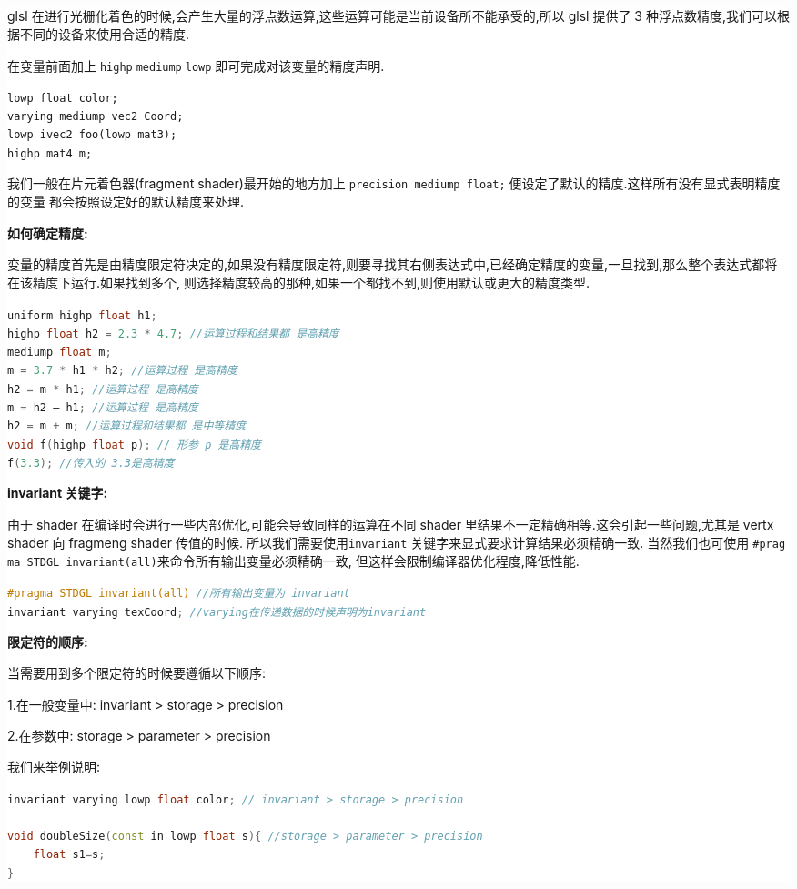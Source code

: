 glsl 在进行光栅化着色的时候,会产生大量的浮点数运算,这些运算可能是当前设备所不能承受的,所以 glsl 提供了 3 种浮点数精度,我们可以根据不同的设备来使用合适的精度.

在变量前面加上 `highp` `mediump` `lowp` 即可完成对该变量的精度声明.

```
lowp float color;
varying mediump vec2 Coord;
lowp ivec2 foo(lowp mat3);
highp mat4 m;
```

我们一般在片元着色器(fragment shader)最开始的地方加上 `precision mediump float;` 便设定了默认的精度.这样所有没有显式表明精度的变量
都会按照设定好的默认精度来处理.

**如何确定精度:**

变量的精度首先是由精度限定符决定的,如果没有精度限定符,则要寻找其右侧表达式中,已经确定精度的变量,一旦找到,那么整个表达式都将在该精度下运行.如果找到多个,
则选择精度较高的那种,如果一个都找不到,则使用默认或更大的精度类型.

```cpp
uniform highp float h1;
highp float h2 = 2.3 * 4.7; //运算过程和结果都 是高精度
mediump float m;
m = 3.7 * h1 * h2; //运算过程 是高精度
h2 = m * h1; //运算过程 是高精度
m = h2 – h1; //运算过程 是高精度
h2 = m + m; //运算过程和结果都 是中等精度
void f(highp float p); // 形参 p 是高精度
f(3.3); //传入的 3.3是高精度


```

**invariant 关键字:**

由于 shader 在编译时会进行一些内部优化,可能会导致同样的运算在不同 shader 里结果不一定精确相等.这会引起一些问题,尤其是 vertx shader 向 fragmeng shader 传值的时候.
所以我们需要使用`invariant` 关键字来显式要求计算结果必须精确一致. 当然我们也可使用 `#pragma STDGL invariant(all)`来命令所有输出变量必须精确一致,
但这样会限制编译器优化程度,降低性能.

```cpp
#pragma STDGL invariant(all) //所有输出变量为 invariant
invariant varying texCoord; //varying在传递数据的时候声明为invariant

```

**限定符的顺序:**

当需要用到多个限定符的时候要遵循以下顺序:

1.在一般变量中: invariant > storage > precision

2.在参数中: storage > parameter > precision

我们来举例说明:

```cpp
invariant varying lowp float color; // invariant > storage > precision

void doubleSize(const in lowp float s){ //storage > parameter > precision
    float s1=s;
}

```
